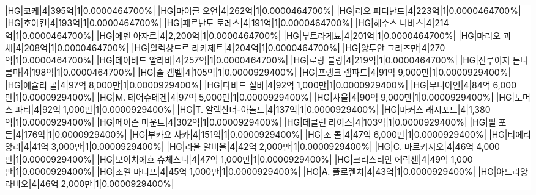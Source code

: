 |HG|코케|4|395억|1|0.0000464700%|
|HG|마이클 오언|4|262억|1|0.0000464700%|
|HG|리오 퍼디난드|4|223억|1|0.0000464700%|
|HG|호아킨|4|193억|1|0.0000464700%|
|HG|페르난도 토레스|4|191억|1|0.0000464700%|
|HG|헤수스 나바스|4|214억|1|0.0000464700%|
|HG|에덴 아자르|4|2,200억|1|0.0000464700%|
|HG|부트라게뇨|4|201억|1|0.0000464700%|
|HG|마리오 괴체|4|208억|1|0.0000464700%|
|HG|알렉상드르 라카제트|4|204억|1|0.0000464700%|
|HG|앙투안 그리즈만|4|270억|1|0.0000464700%|
|HG|데이비드 알라바|4|257억|1|0.0000464700%|
|HG|로랑 블랑|4|219억|1|0.0000464700%|
|HG|잔루이지 돈나룸마|4|198억|1|0.0000464700%|
|HG|솔 캠벨|4|105억|1|0.0000929400%|
|HG|프랭크 램파드|4|91억 9,000만|1|0.0000929400%|
|HG|애슐리 콜|4|97억 8,000만|1|0.0000929400%|
|HG|다비드 실바|4|92억 1,000만|1|0.0000929400%|
|HG|무니아인|4|84억 6,000만|1|0.0000929400%|
|HG|M. 테어슈테겐|4|97억 5,000만|1|0.0000929400%|
|HG|사울|4|90억 9,000만|1|0.0000929400%|
|HG|토머스 파티|4|92억 1,000만|1|0.0000929400%|
|HG|T. 알렉산더-아놀드|4|137억|1|0.0000929400%|
|HG|마커스 래시포드|4|1,380억|1|0.0000929400%|
|HG|메이슨 마운트|4|302억|1|0.0000929400%|
|HG|데클런 라이스|4|103억|1|0.0000929400%|
|HG|필 포든|4|176억|1|0.0000929400%|
|HG|부카요 사카|4|151억|1|0.0000929400%|
|HG|조 콜|4|47억 6,000만|1|0.0000929400%|
|HG|티에리 앙리|4|41억 3,000만|1|0.0000929400%|
|HG|라울 알비올|4|42억 2,000만|1|0.0000929400%|
|HG|C. 마르키시오|4|46억 4,000만|1|0.0000929400%|
|HG|보이치에흐 슈체스니|4|47억 1,000만|1|0.0000929400%|
|HG|크리스티안 에릭센|4|49억 1,000만|1|0.0000929400%|
|HG|조엘 마티프|4|45억 1,000만|1|0.0000929400%|
|HG|A. 플로렌치|4|43억|1|0.0000929400%|
|HG|아드리앙 라비오|4|46억 2,000만|1|0.0000929400%|